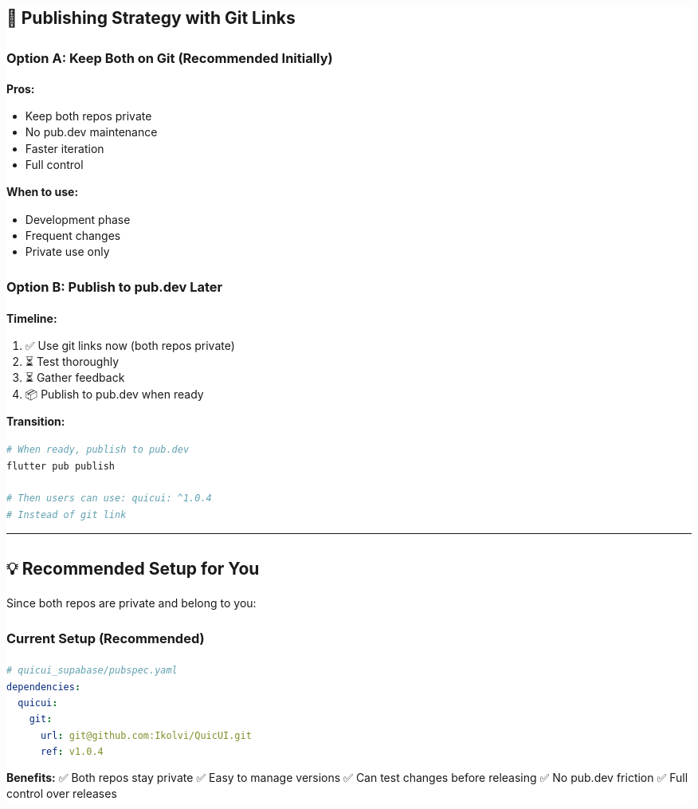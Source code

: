 
## 🚀 Publishing Strategy with Git Links

### Option A: Keep Both on Git (Recommended Initially)

**Pros:**
- Keep both repos private
- No pub.dev maintenance
- Faster iteration
- Full control

**When to use:**
- Development phase
- Frequent changes
- Private use only

### Option B: Publish to pub.dev Later

**Timeline:**
1. ✅ Use git links now (both repos private)
2. ⏳ Test thoroughly
3. ⏳ Gather feedback
4. 📦 Publish to pub.dev when ready

**Transition:**
```bash
# When ready, publish to pub.dev
flutter pub publish

# Then users can use: quicui: ^1.0.4
# Instead of git link
```

---

## 💡 Recommended Setup for You

Since both repos are private and belong to you:

### Current Setup (Recommended)
```yaml
# quicui_supabase/pubspec.yaml
dependencies:
  quicui:
    git:
      url: git@github.com:Ikolvi/QuicUI.git
      ref: v1.0.4
```

**Benefits:**
✅ Both repos stay private
✅ Easy to manage versions
✅ Can test changes before releasing
✅ No pub.dev friction
✅ Full control over releases
